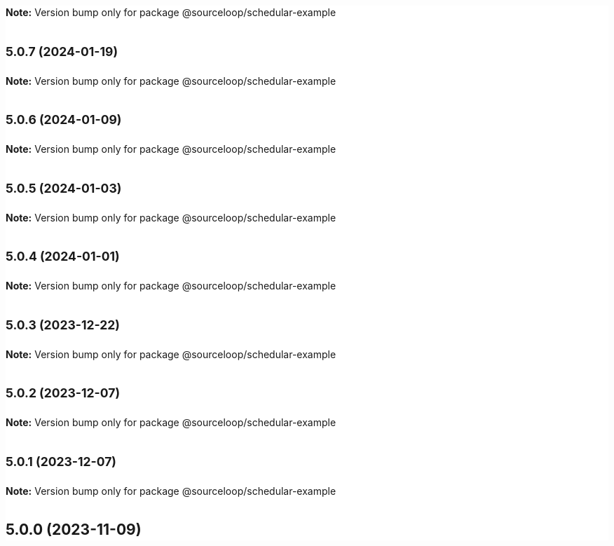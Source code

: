 **Note:** Version bump only for package @sourceloop/schedular-example





## <small>5.0.7 (2024-01-19)</small>

**Note:** Version bump only for package @sourceloop/schedular-example





## <small>5.0.6 (2024-01-09)</small>

**Note:** Version bump only for package @sourceloop/schedular-example





## <small>5.0.5 (2024-01-03)</small>

**Note:** Version bump only for package @sourceloop/schedular-example





## <small>5.0.4 (2024-01-01)</small>

**Note:** Version bump only for package @sourceloop/schedular-example





## <small>5.0.3 (2023-12-22)</small>

**Note:** Version bump only for package @sourceloop/schedular-example





## <small>5.0.2 (2023-12-07)</small>

**Note:** Version bump only for package @sourceloop/schedular-example





## <small>5.0.1 (2023-12-07)</small>

**Note:** Version bump only for package @sourceloop/schedular-example





## 5.0.0 (2023-11-09)
